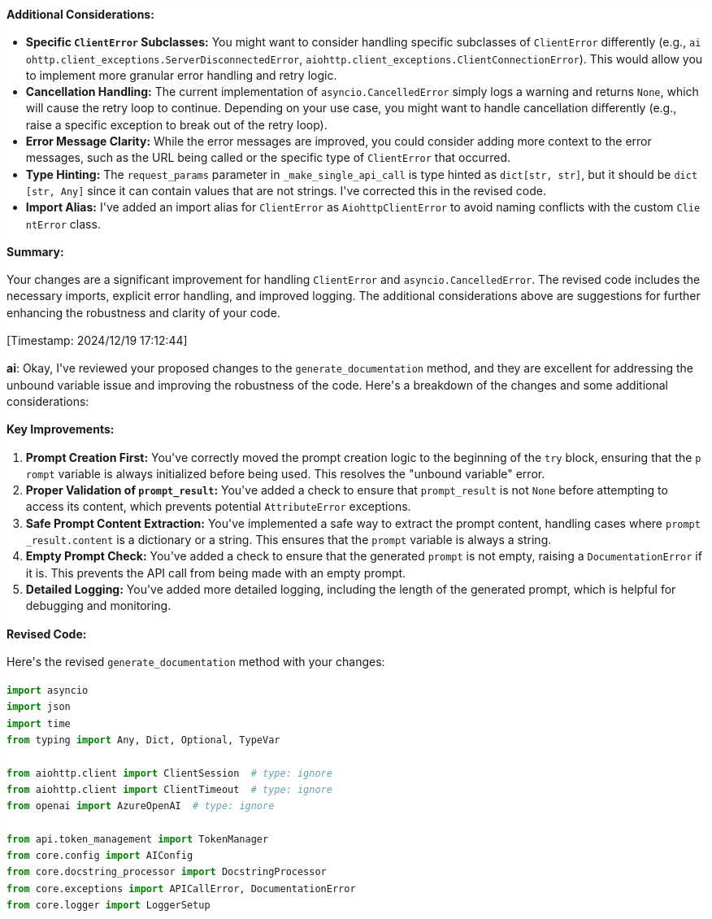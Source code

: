 **Additional Considerations:**

*   **Specific `ClientError` Subclasses:** You might want to consider handling specific subclasses of `ClientError` differently (e.g., `aiohttp.client_exceptions.ServerDisconnectedError`, `aiohttp.client_exceptions.ClientConnectionError`). This would allow you to implement more granular error handling and retry logic.
*   **Cancellation Handling:** The current implementation of `asyncio.CancelledError` simply logs a warning and returns `None`, which will cause the retry loop to continue. Depending on your use case, you might want to handle cancellation differently (e.g., raise a specific exception to break out of the retry loop).
*   **Error Message Clarity:** While the error messages are improved, you could consider adding more context to the error messages, such as the URL being called or the specific type of `ClientError` that occurred.
*   **Type Hinting:** The `request_params` parameter in `_make_single_api_call` is type hinted as `dict[str, str]`, but it should be `dict[str, Any]` since it can contain values that are not strings. I've corrected this in the revised code.
*   **Import Alias:** I've added an import alias for `ClientError` as `AiohttpClientError` to avoid naming conflicts with the custom `ClientError` class.

**Summary:**

Your changes are a significant improvement for handling `ClientError` and `asyncio.CancelledError`. The revised code includes the necessary imports, explicit error handling, and improved logging. The additional considerations above are suggestions for further enhancing the robustness and clarity of your code.

[Timestamp: 2024/12/19 17:12:44]

**ai**: Okay, I've reviewed your proposed changes to the `generate_documentation` method, and they are excellent for addressing the unbound variable issue and improving the robustness of the code. Here's a breakdown of the changes and some additional considerations:

**Key Improvements:**

1.  **Prompt Creation First:** You've correctly moved the prompt creation logic to the beginning of the `try` block, ensuring that the `prompt` variable is always initialized before being used. This resolves the "unbound variable" error.
2.  **Proper Validation of `prompt_result`:** You've added a check to ensure that `prompt_result` is not `None` before attempting to access its content, which prevents potential `AttributeError` exceptions.
3.  **Safe Prompt Content Extraction:** You've implemented a safe way to extract the prompt content, handling cases where `prompt_result.content` is a dictionary or a string. This ensures that the `prompt` variable is always a string.
4.  **Empty Prompt Check:** You've added a check to ensure that the generated `prompt` is not empty, raising a `DocumentationError` if it is. This prevents the API call from being made with an empty prompt.
5.  **Detailed Logging:** You've added more detailed logging, including the length of the generated prompt, which is helpful for debugging and monitoring.

**Revised Code:**

Here's the revised `generate_documentation` method with your changes:

```python
import asyncio
import json
import time
from typing import Any, Dict, Optional, TypeVar

from aiohttp.client import ClientSession  # type: ignore
from aiohttp.client import ClientTimeout  # type: ignore
from openai import AzureOpenAI  # type: ignore

from api.token_management import TokenManager
from core.config import AIConfig
from core.docstring_processor import DocstringProcessor
from core.exceptions import APICallError, DocumentationError
from core.logger import LoggerSetup
```